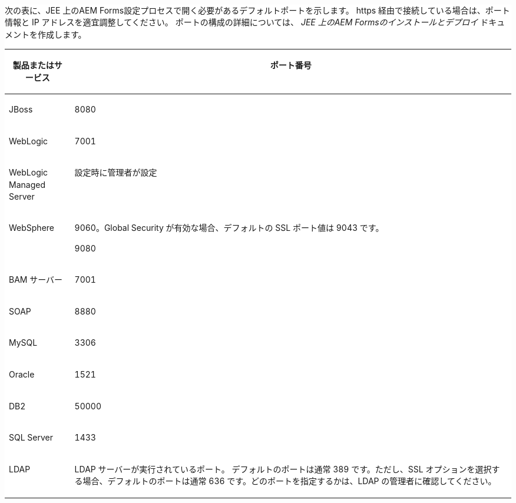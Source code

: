 次の表に、JEE 上のAEM Forms設定プロセスで開く必要があるデフォルトポートを示します。 https 経由で接続している場合は、ポート情報と IP アドレスを適宜調整してください。 ポートの構成の詳細については、 *JEE 上のAEM Formsのインストールとデプロイ* ドキュメントを作成します。

<table> 
 <thead> 
  <tr> 
   <th><p>製品またはサービス</p> </th> 
   <th><p>ポート番号</p> </th> 
  </tr> 
 </thead> 
 <tbody>
  <tr> 
   <td><p>JBoss</p> </td> 
   <td><p>8080</p> </td> 
  </tr> 
  <tr> 
   <td><p>WebLogic</p> </td> 
   <td><p>7001</p> </td> 
  </tr> 
  <tr> 
   <td><p>WebLogic Managed Server</p> </td> 
   <td><p>設定時に管理者が設定</p> </td> 
  </tr> 
  <tr> 
   <td><p>WebSphere</p> </td> 
   <td><p>9060。Global Security が有効な場合、デフォルトの SSL ポート値は 9043 です。</p> <p>9080</p> </td> 
  </tr> 
  <tr> 
   <td><p>BAM サーバー</p> </td> 
   <td><p>7001</p> </td> 
  </tr> 
  <tr> 
   <td><p>SOAP</p> </td> 
   <td><p>8880</p> </td> 
  </tr> 
  <tr> 
   <td><p>MySQL</p> </td> 
   <td><p>3306</p> </td> 
  </tr> 
  <tr> 
   <td><p>Oracle</p> </td> 
   <td><p>1521</p> </td> 
  </tr> 
  <tr> 
   <td><p>DB2</p> </td> 
   <td><p>50000</p> </td> 
  </tr> 
  <tr> 
   <td><p>SQL Server</p> </td> 
   <td><p>1433</p> </td> 
  </tr> 
  <tr> 
   <td><p>LDAP</p> </td> 
   <td><p>LDAP サーバーが実行されているポート。 デフォルトのポートは通常 389 です。ただし、SSL オプションを選択する場合、デフォルトのポートは通常 636 です。どのポートを指定するかは、LDAP の管理者に確認してください。</p> </td> 
  </tr> 
 </tbody> 
</table>

